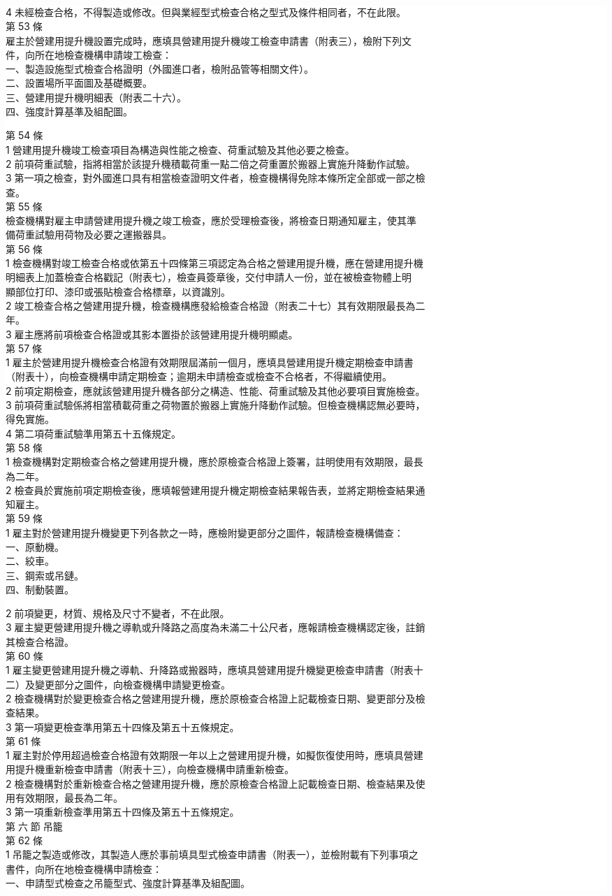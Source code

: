 4 未經檢查合格，不得製造或修改。但與業經型式檢查合格之型式及條件相同者，不在此限。  
第 53 條  
雇主於營建用提升機設置完成時，應填具營建用提升機竣工檢查申請書（附表三），檢附下列文  
件，向所在地檢查機構申請竣工檢查：  
一、製造設施型式檢查合格證明（外國進口者，檢附品管等相關文件）。  
二、設置場所平面圖及基礎概要。  
三、營建用提升機明細表（附表二十六）。  
四、強度計算基準及組配圖。  


第 54 條  
1 營建用提升機竣工檢查項目為構造與性能之檢查、荷重試驗及其他必要之檢查。  
2 前項荷重試驗，指將相當於該提升機積載荷重一點二倍之荷重置於搬器上實施升降動作試驗。  
3 第一項之檢查，對外國進口具有相當檢查證明文件者，檢查機構得免除本條所定全部或一部之檢  
查。  
第 55 條  
檢查機構對雇主申請營建用提升機之竣工檢查，應於受理檢查後，將檢查日期通知雇主，使其準  
備荷重試驗用荷物及必要之運搬器具。  
第 56 條  
1 檢查機構對竣工檢查合格或依第五十四條第三項認定為合格之營建用提升機，應在營建用提升機  
明細表上加蓋檢查合格戳記（附表七），檢查員簽章後，交付申請人一份，並在被檢查物體上明  
顯部位打印、漆印或張貼檢查合格標章，以資識別。  
2 竣工檢查合格之營建用提升機，檢查機構應發給檢查合格證（附表二十七）其有效期限最長為二  
年。  
3 雇主應將前項檢查合格證或其影本置掛於該營建用提升機明顯處。  
第 57 條  
1 雇主於營建用提升機檢查合格證有效期限屆滿前一個月，應填具營建用提升機定期檢查申請書  
（附表十），向檢查機構申請定期檢查；逾期未申請檢查或檢查不合格者，不得繼續使用。  
2 前項定期檢查，應就該營建用提升機各部分之構造、性能、荷重試驗及其他必要項目實施檢查。  
3 前項荷重試驗係將相當積載荷重之荷物置於搬器上實施升降動作試驗。但檢查機構認無必要時，  
得免實施。  
4 第二項荷重試驗準用第五十五條規定。  
第 58 條  
1 檢查機構對定期檢查合格之營建用提升機，應於原檢查合格證上簽署，註明使用有效期限，最長  
為二年。  
2 檢查員於實施前項定期檢查後，應填報營建用提升機定期檢查結果報告表，並將定期檢查結果通  
知雇主。  
第 59 條  
1 雇主對於營建用提升機變更下列各款之一時，應檢附變更部分之圖件，報請檢查機構備查：  
一、原動機。  
二、絞車。  
三、鋼索或吊鏈。  
四、制動裝置。  


2 前項變更，材質、規格及尺寸不變者，不在此限。  
3 雇主變更營建用提升機之導軌或升降路之高度為未滿二十公尺者，應報請檢查機構認定後，註銷  
其檢查合格證。  
第 60 條  
1 雇主變更營建用提升機之導軌、升降路或搬器時，應填具營建用提升機變更檢查申請書（附表十  
二）及變更部分之圖件，向檢查機構申請變更檢查。  
2 檢查機構對於變更檢查合格之營建用提升機，應於原檢查合格證上記載檢查日期、變更部分及檢  
查結果。  
3 第一項變更檢查準用第五十四條及第五十五條規定。  
第 61 條  
1 雇主對於停用超過檢查合格證有效期限一年以上之營建用提升機，如擬恢復使用時，應填具營建  
用提升機重新檢查申請書（附表十三），向檢查機構申請重新檢查。  
2 檢查機構對於重新檢查合格之營建用提升機，應於原檢查合格證上記載檢查日期、檢查結果及使  
用有效期限，最長為二年。  
3 第一項重新檢查準用第五十四條及第五十五條規定。  
第 六 節 吊籠  
第 62 條  
1 吊籠之製造或修改，其製造人應於事前填具型式檢查申請書（附表一），並檢附載有下列事項之  
書件，向所在地檢查機構申請檢查：  
一、申請型式檢查之吊籠型式、強度計算基準及組配圖。  